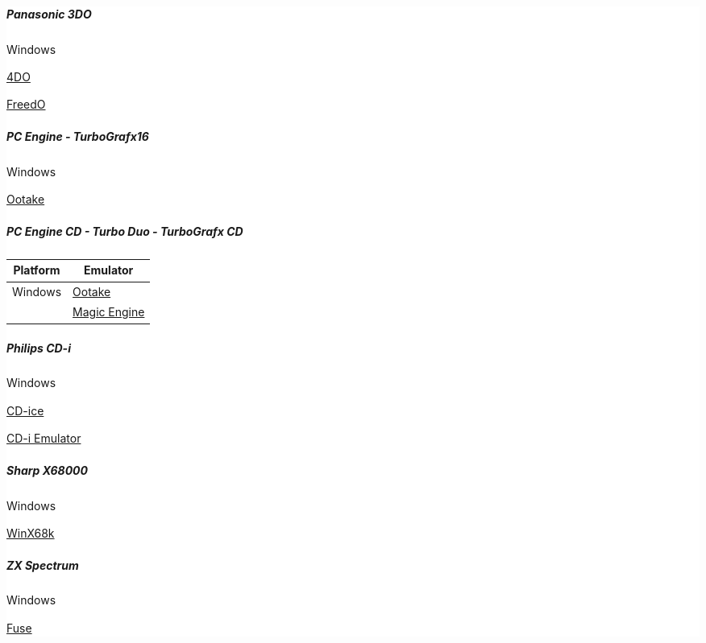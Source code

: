 


##### Panasonic 3DO



Windows

[4DO](http://www.fourdo.com/)

[FreedO](http://www.freedo.org/)




##### PC Engine - TurboGrafx16



Windows

[Ootake](http://www.ouma.jp/ootake/)




##### PC Engine CD - Turbo Duo - TurboGrafx CD


| Platform | Emulator |
|---|---|
| Windows | [Ootake](http://www.ouma.jp/ootake/) |
| | [Magic Engine](http://www.magicengine.com/) |




##### Philips CD-i



Windows

[CD-ice](https://www.zophar.net/cd-i/cd-ice.html)

[CD-i Emulator](http://www.cdiemu.org/)




##### Sharp X68000



Windows

[WinX68k](http://www.geocities.jp/winx68khighspeed/)




##### ZX Spectrum



Windows

[Fuse](http://fuse-emulator.sourceforge.net/)
